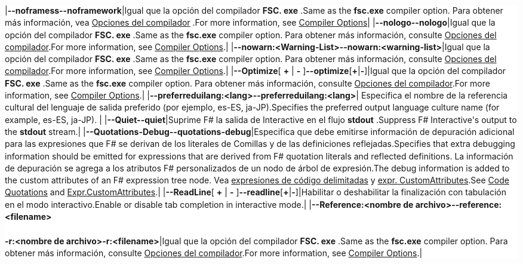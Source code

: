 |<span data-ttu-id="79fe6-162">**--noframess**</span><span class="sxs-lookup"><span data-stu-id="79fe6-162">**--noframework**</span></span>|<span data-ttu-id="79fe6-163">Igual que la opción del compilador **FSC. exe** .</span><span class="sxs-lookup"><span data-stu-id="79fe6-163">Same as the **fsc.exe** compiler option.</span></span> <span data-ttu-id="79fe6-164">Para obtener más información, vea [Opciones del compilador](compiler-options.md) .</span><span class="sxs-lookup"><span data-stu-id="79fe6-164">For more information, see [Compiler Options](compiler-options.md)</span></span>|
|<span data-ttu-id="79fe6-165">**--nologo**</span><span class="sxs-lookup"><span data-stu-id="79fe6-165">**--nologo**</span></span>|<span data-ttu-id="79fe6-166">Igual que la opción del compilador **FSC. exe** .</span><span class="sxs-lookup"><span data-stu-id="79fe6-166">Same as the **fsc.exe** compiler option.</span></span> <span data-ttu-id="79fe6-167">Para obtener más información, consulte [Opciones del compilador](compiler-options.md).</span><span class="sxs-lookup"><span data-stu-id="79fe6-167">For more information, see [Compiler Options](compiler-options.md).</span></span>|
|<span data-ttu-id="79fe6-168">**--nowarn:&lt;Warning-List&gt;**</span><span class="sxs-lookup"><span data-stu-id="79fe6-168">**--nowarn:&lt;warning-list&gt;**</span></span>|<span data-ttu-id="79fe6-169">Igual que la opción del compilador **FSC. exe** .</span><span class="sxs-lookup"><span data-stu-id="79fe6-169">Same as the **fsc.exe** compiler option.</span></span> <span data-ttu-id="79fe6-170">Para obtener más información, consulte [Opciones del compilador](compiler-options.md).</span><span class="sxs-lookup"><span data-stu-id="79fe6-170">For more information, see [Compiler Options](compiler-options.md).</span></span>|
|<span data-ttu-id="79fe6-171">**--Optimize**[ **+** &#124; **-** ]</span><span class="sxs-lookup"><span data-stu-id="79fe6-171">**--optimize**[**+**&#124;**-**]</span></span>|<span data-ttu-id="79fe6-172">Igual que la opción del compilador **FSC. exe** .</span><span class="sxs-lookup"><span data-stu-id="79fe6-172">Same as the **fsc.exe** compiler option.</span></span> <span data-ttu-id="79fe6-173">Para obtener más información, consulte [Opciones del compilador](compiler-options.md).</span><span class="sxs-lookup"><span data-stu-id="79fe6-173">For more information, see [Compiler Options](compiler-options.md).</span></span>|
|<span data-ttu-id="79fe6-174">**--preferreduilang:&lt;lang&gt;**</span><span class="sxs-lookup"><span data-stu-id="79fe6-174">**--preferreduilang:&lt;lang&gt;**</span></span>| <span data-ttu-id="79fe6-175">Especifica el nombre de la referencia cultural del lenguaje de salida preferido (por ejemplo, es-ES, ja-JP).</span><span class="sxs-lookup"><span data-stu-id="79fe6-175">Specifies the preferred output language culture name (for example, es-ES, ja-JP).</span></span> |
|<span data-ttu-id="79fe6-176">**--Quiet**</span><span class="sxs-lookup"><span data-stu-id="79fe6-176">**--quiet**</span></span>|<span data-ttu-id="79fe6-177">Suprime F# la salida de Interactive en el flujo **stdout** .</span><span class="sxs-lookup"><span data-stu-id="79fe6-177">Suppress F# Interactive's output to the **stdout** stream.</span></span>|
|<span data-ttu-id="79fe6-178">**--Quotations-Debug**</span><span class="sxs-lookup"><span data-stu-id="79fe6-178">**--quotations-debug**</span></span>|<span data-ttu-id="79fe6-179">Especifica que debe emitirse información de depuración adicional para las expresiones que F# se derivan de los literales de Comillas y de las definiciones reflejadas.</span><span class="sxs-lookup"><span data-stu-id="79fe6-179">Specifies that extra debugging information should be emitted for expressions that are derived from F# quotation literals and reflected definitions.</span></span> <span data-ttu-id="79fe6-180">La información de depuración se agrega a los atributos F# personalizados de un nodo de árbol de expresión.</span><span class="sxs-lookup"><span data-stu-id="79fe6-180">The debug information is added to the custom attributes of an F# expression tree node.</span></span> <span data-ttu-id="79fe6-181">Vea [expresiones de código delimitadas](code-quotations.md) y [expr. CustomAttributes](https://msdn.microsoft.com/library/eb89943f-5f5b-474e-b125-030ca412edb3).</span><span class="sxs-lookup"><span data-stu-id="79fe6-181">See [Code Quotations](code-quotations.md) and [Expr.CustomAttributes](https://msdn.microsoft.com/library/eb89943f-5f5b-474e-b125-030ca412edb3).</span></span>|
|<span data-ttu-id="79fe6-182">**--ReadLine**[ **+** &#124; **-** ]</span><span class="sxs-lookup"><span data-stu-id="79fe6-182">**--readline**[**+**&#124;**-**]</span></span>|<span data-ttu-id="79fe6-183">Habilitar o deshabilitar la finalización con tabulación en el modo interactivo.</span><span class="sxs-lookup"><span data-stu-id="79fe6-183">Enable or disable tab completion in interactive mode.</span></span>|
|<span data-ttu-id="79fe6-184">**--Reference:&lt;nombre de archivo&gt;**</span><span class="sxs-lookup"><span data-stu-id="79fe6-184">**--reference:&lt;filename&gt;**</span></span><br /><br /><span data-ttu-id="79fe6-185">**-r:&lt;nombre de archivo&gt;**</span><span class="sxs-lookup"><span data-stu-id="79fe6-185">**-r:&lt;filename&gt;**</span></span>|<span data-ttu-id="79fe6-186">Igual que la opción del compilador **FSC. exe** .</span><span class="sxs-lookup"><span data-stu-id="79fe6-186">Same as the **fsc.exe** compiler option.</span></span> <span data-ttu-id="79fe6-187">Para obtener más información, consulte [Opciones del compilador](compiler-options.md).</span><span class="sxs-lookup"><span data-stu-id="79fe6-187">For more information, see [Compiler Options](compiler-options.md).</span></span>|